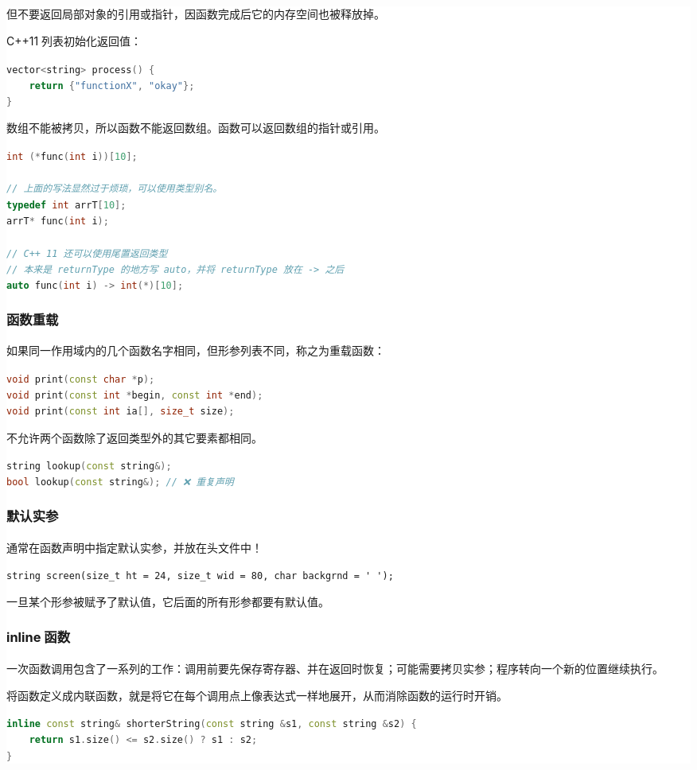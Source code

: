 但不要返回局部对象的引用或指针，因函数完成后它的内存空间也被释放掉。

C++11 列表初始化返回值：

```cpp
vector<string> process() {
    return {"functionX", "okay"};
}
```

数组不能被拷贝，所以函数不能返回数组。函数可以返回数组的指针或引用。

```cpp
int (*func(int i))[10];

// 上面的写法显然过于烦琐，可以使用类型别名。
typedef int arrT[10];
arrT* func(int i);

// C++ 11 还可以使用尾置返回类型
// 本来是 returnType 的地方写 auto，并将 returnType 放在 -> 之后
auto func(int i) -> int(*)[10];
```

### 函数重载

如果同一作用域内的几个函数名字相同，但形参列表不同，称之为重载函数：

```cpp
void print(const char *p);
void print(const int *begin, const int *end);
void print(const int ia[], size_t size);
```

不允许两个函数除了返回类型外的其它要素都相同。

```cpp
string lookup(const string&);
bool lookup(const string&); // ❌ 重复声明
```

### 默认实参

通常在函数声明中指定默认实参，并放在头文件中！

`string screen(size_t ht = 24, size_t wid = 80, char backgrnd = ' ');`

一旦某个形参被赋予了默认值，它后面的所有形参都要有默认值。

### inline 函数

一次函数调用包含了一系列的工作：调用前要先保存寄存器、并在返回时恢复；可能需要拷贝实参；程序转向一个新的位置继续执行。

将函数定义成内联函数，就是将它在每个调用点上像表达式一样地展开，从而消除函数的运行时开销。

```cpp
inline const string& shorterString(const string &s1, const string &s2) {
    return s1.size() <= s2.size() ? s1 : s2;
}
```
